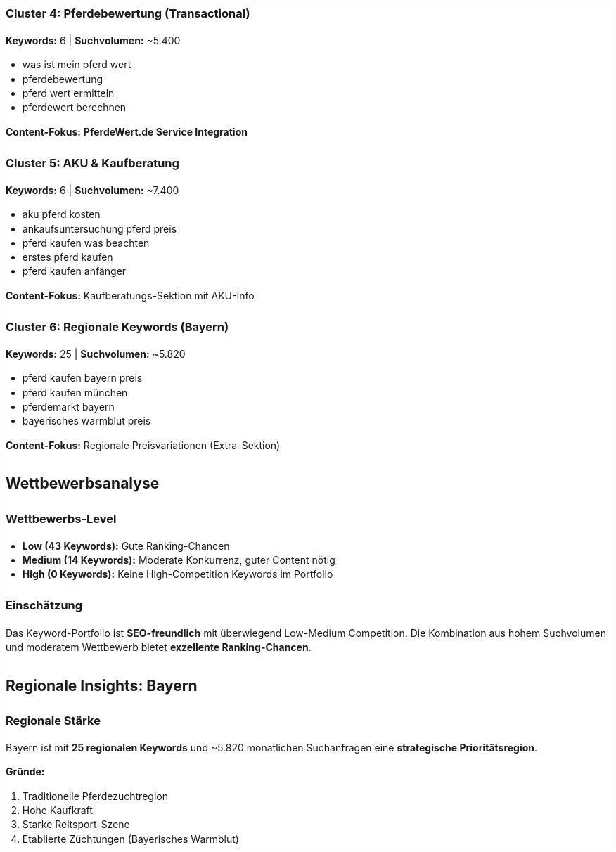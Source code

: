 ### Cluster 4: Pferdebewertung (Transactional)
**Keywords:** 6 | **Suchvolumen:** ~5.400
- was ist mein pferd wert
- pferdebewertung
- pferd wert ermitteln
- pferdewert berechnen

**Content-Fokus:** **PferdeWert.de Service Integration**

### Cluster 5: AKU & Kaufberatung
**Keywords:** 6 | **Suchvolumen:** ~7.400
- aku pferd kosten
- ankaufsuntersuchung pferd preis
- pferd kaufen was beachten
- erstes pferd kaufen
- pferd kaufen anfänger

**Content-Fokus:** Kaufberatungs-Sektion mit AKU-Info

### Cluster 6: Regionale Keywords (Bayern)
**Keywords:** 25 | **Suchvolumen:** ~5.820
- pferd kaufen bayern preis
- pferd kaufen münchen
- pferdemarkt bayern
- bayerisches warmblut preis

**Content-Fokus:** Regionale Preisvariationen (Extra-Sektion)

## Wettbewerbsanalyse

### Wettbewerbs-Level
- **Low (43 Keywords):** Gute Ranking-Chancen
- **Medium (14 Keywords):** Moderate Konkurrenz, guter Content nötig
- **High (0 Keywords):** Keine High-Competition Keywords im Portfolio

### Einschätzung
Das Keyword-Portfolio ist **SEO-freundlich** mit überwiegend Low-Medium Competition. Die Kombination aus hohem Suchvolumen und moderatem Wettbewerb bietet **exzellente Ranking-Chancen**.

## Regionale Insights: Bayern

### Regionale Stärke
Bayern ist mit **25 regionalen Keywords** und ~5.820 monatlichen Suchanfragen eine **strategische Prioritätsregion**.

**Gründe:**
1. Traditionelle Pferdezuchtregion
2. Hohe Kaufkraft
3. Starke Reitsport-Szene
4. Etablierte Züchtungen (Bayerisches Warmblut)
